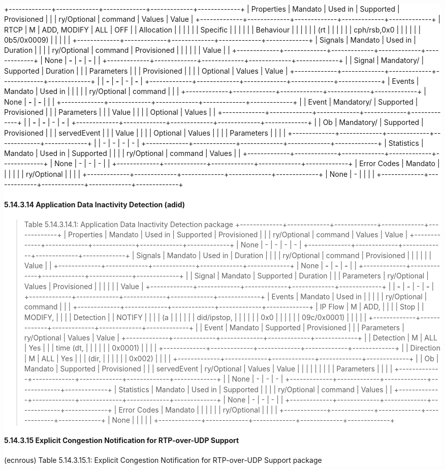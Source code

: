 +-------------+-------------+-------------+-------------+-------------+ | Properties | Mandato | Used in | Supported | Provisioned | | | ry/Optional | command | Values | Value | +-------------+-------------+-------------+-------------+-------------+ | RTCP | M | ADD, MODIFY | ALL | OFF | | Allocation | | | | | | Specific | | | | | | Behaviour | | | | | | (rt | | | | | | cph/rsb,0x0 | | | | | | 0b5/0x0009) | | | | | +-------------+-------------+-------------+-------------+-------------+ | Signals | Mandato | Used in | Duration | | | | ry/Optional | command | Provisioned | | | | | | Value | | +-------------+-------------+-------------+-------------+-------------+ | None | **-** | **-** | **-** | | +-------------+-------------+-------------+-------------+-------------+ | | Signal | Mandatory/ | Supported | Duration | | | Parameters | | | Provisioned | | | | Optional | Values | Value | +-------------+-------------+-------------+-------------+-------------+ | | **-** | **-** | - | **-** | +-------------+-------------+-------------+-------------+-------------+ | Events | Mandato | Used in | | | | | ry/Optional | command | | | +-------------+-------------+-------------+-------------+-------------+ | None | **-** | **-** | | | +-------------+-------------+-------------+-------------+-------------+ | | Event | Mandatory/ | Supported | Provisioned | | | Parameters | | | Value | | | | Optional | Values | | +-------------+-------------+-------------+-------------+-------------+ | | **-** | **-** | - | **-** | +-------------+-------------+-------------+-------------+-------------+ | | Ob | Mandatory/ | Supported | Provisioned | | | servedEvent | | | Value | | | | Optional | Values | | | | Parameters | | | | +-------------+-------------+-------------+-------------+-------------+ | | - | - | - | - | +-------------+-------------+-------------+-------------+-------------+ | Statistics | Mandato | Used in | Supported | | | | ry/Optional | command | Values | | +-------------+-------------+-------------+-------------+-------------+ | None | - | - | - | | +-------------+-------------+-------------+-------------+-------------+ | Error Codes | Mandato | | | | | | ry/Optional | | | | +-------------+-------------+-------------+-------------+-------------+ | None | - | | | | +-------------+-------------+-------------+-------------+-------------+
#### 5.14.3.14 Application Data Inactivity Detection (adid)
> Table 5.14.3.14.1: Application Data Inactivity Detection package
+-------------+-------------+-------------+-------------+-------------+ | Properties | Mandato | Used in | Supported | Provisioned | | | ry/Optional | command | Values | Value | +-------------+-------------+-------------+-------------+-------------+ | None | - | - | - | - | +-------------+-------------+-------------+-------------+-------------+ | Signals | Mandato | Used in | Duration | | | | ry/Optional | command | Provisioned | | | | | | Value | | +-------------+-------------+-------------+-------------+-------------+ | None | **-** | **-** | **-** | | +-------------+-------------+-------------+-------------+-------------+ | | Signal | Mandato | Supported | Duration | | | Parameters | ry/Optional | Values | Provisioned | | | | | | Value | +-------------+-------------+-------------+-------------+-------------+ | | **-** | **-** | - | **-** | +-------------+-------------+-------------+-------------+-------------+ | Events | Mandato | Used in | | | | | ry/Optional | command | | | +-------------+-------------+-------------+-------------+-------------+ | IP Flow | M | ADD, | | | | Stop | | MODIFY, | | | | Detection | | NOTIFY | | | | (a | | | | | | did/ipstop, | | | | | | 0x0 | | | | | | 09c/0x0001) | | | | | +-------------+-------------+-------------+-------------+-------------+ | | Event | Mandato | Supported | Provisioned | | | Parameters | ry/Optional | Values | Value | +-------------+-------------+-------------+-------------+-------------+ | | Detection | M | ALL | Yes | | | time (dt, | | | | | | 0x0001) | | | | +-------------+-------------+-------------+-------------+-------------+ | | Direction | M | ALL | Yes | | | (dir, | | | | | | 0x002) | | | | +-------------+-------------+-------------+-------------+-------------+ | | Ob | Mandato | Supported | Provisioned | | | servedEvent | ry/Optional | Values | Value | | | | | | | | | Parameters | | | | +-------------+-------------+-------------+-------------+-------------+ | | None | - | - | - | +-------------+-------------+-------------+-------------+-------------+ | Statistics | Mandato | Used in | Supported | | | | ry/Optional | command | Values | | +-------------+-------------+-------------+-------------+-------------+ | None | - | - | - | | +-------------+-------------+-------------+-------------+-------------+ | Error Codes | Mandato | | | | | | ry/Optional | | | | +-------------+-------------+-------------+-------------+-------------+ | None | | | | | +-------------+-------------+-------------+-------------+-------------+
#### 5.14.3.15 Explicit Congestion Notification for RTP-over-UDP Support
(ecnrous)
Table 5.14.3.15.1: Explicit Congestion Notification for RTP-over-UDP Support
package